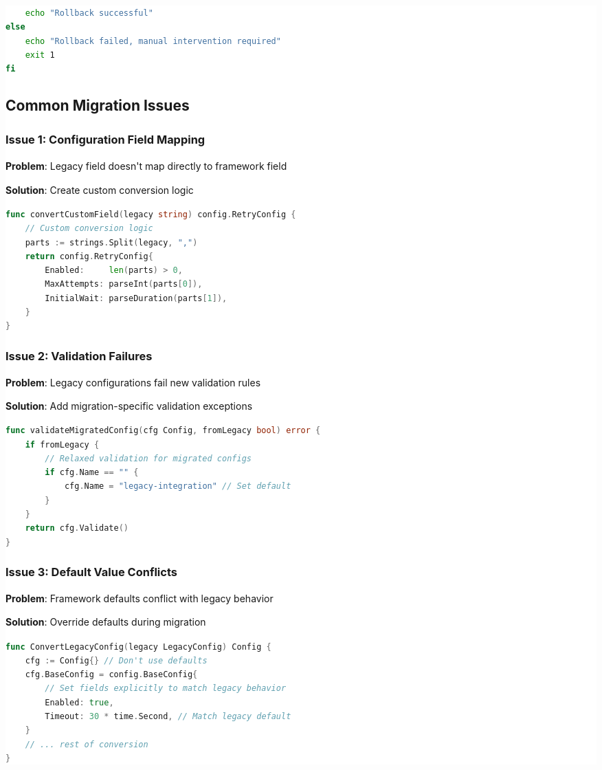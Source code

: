 ```bash
    echo "Rollback successful"
else
    echo "Rollback failed, manual intervention required"
    exit 1
fi
```

## Common Migration Issues

### Issue 1: Configuration Field Mapping

**Problem**: Legacy field doesn't map directly to framework field

**Solution**: Create custom conversion logic
```go
func convertCustomField(legacy string) config.RetryConfig {
    // Custom conversion logic
    parts := strings.Split(legacy, ",")
    return config.RetryConfig{
        Enabled:     len(parts) > 0,
        MaxAttempts: parseInt(parts[0]),
        InitialWait: parseDuration(parts[1]),
    }
}
```

### Issue 2: Validation Failures

**Problem**: Legacy configurations fail new validation rules

**Solution**: Add migration-specific validation exceptions
```go
func validateMigratedConfig(cfg Config, fromLegacy bool) error {
    if fromLegacy {
        // Relaxed validation for migrated configs
        if cfg.Name == "" {
            cfg.Name = "legacy-integration" // Set default
        }
    }
    return cfg.Validate()
}
```

### Issue 3: Default Value Conflicts

**Problem**: Framework defaults conflict with legacy behavior

**Solution**: Override defaults during migration
```go
func ConvertLegacyConfig(legacy LegacyConfig) Config {
    cfg := Config{} // Don't use defaults
    cfg.BaseConfig = config.BaseConfig{
        // Set fields explicitly to match legacy behavior
        Enabled: true,
        Timeout: 30 * time.Second, // Match legacy default
    }
    // ... rest of conversion
}
```
